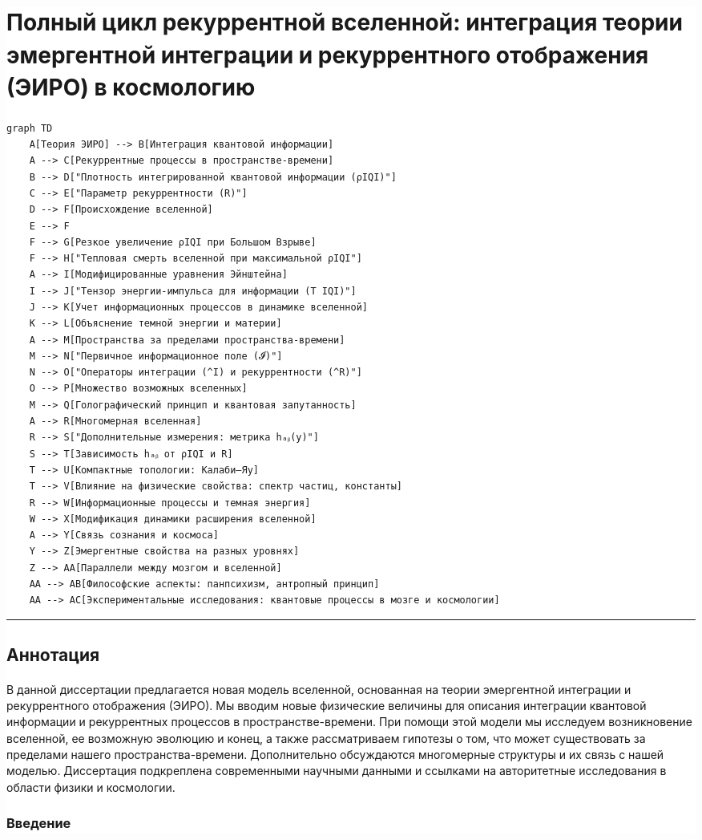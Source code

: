 # Полный цикл рекуррентной вселенной: интеграция теории эмергентной интеграции и рекуррентного отображения (ЭИРО) в космологию

```mermaid
graph TD
    A[Теория ЭИРО] --> B[Интеграция квантовой информации]
    A --> C[Рекуррентные процессы в пространстве-времени]
    B --> D["Плотность интегрированной квантовой информации (ρIQI)"]
    C --> E["Параметр рекуррентности (R)"]
    D --> F[Происхождение вселенной]
    E --> F
    F --> G[Резкое увеличение ρIQI при Большом Взрыве]
    F --> H["Тепловая смерть вселенной при максимальной ρIQI"]
    A --> I[Модифицированные уравнения Эйнштейна]
    I --> J["Тензор энергии-импульса для информации (T IQI)"]
    J --> K[Учет информационных процессов в динамике вселенной]
    K --> L[Объяснение темной энергии и материи]
    A --> M[Пространства за пределами пространства-времени]
    M --> N["Первичное информационное поле (𝓘)"]
    N --> O["Операторы интеграции (^I) и рекуррентности (^R)"]
    O --> P[Множество возможных вселенных]
    M --> Q[Голографический принцип и квантовая запутанность]
    A --> R[Многомерная вселенная]
    R --> S["Дополнительные измерения: метрика hₐᵦ(y)"]
    S --> T[Зависимость hₐᵦ от ρIQI и R]
    T --> U[Компактные топологии: Калаби–Яу]
    T --> V[Влияние на физические свойства: спектр частиц, константы]
    R --> W[Информационные процессы и темная энергия]
    W --> X[Модификация динамики расширения вселенной]
    A --> Y[Связь сознания и космоса]
    Y --> Z[Эмергентные свойства на разных уровнях]
    Z --> AA[Параллели между мозгом и вселенной]
    AA --> AB[Философские аспекты: панпсихизм, антропный принцип]
    AA --> AC[Экспериментальные исследования: квантовые процессы в мозге и космологии]
```

---

## Аннотация

В данной диссертации предлагается новая модель вселенной, основанная на теории эмергентной интеграции и рекуррентного отображения (ЭИРО). Мы вводим новые физические величины для описания интеграции квантовой информации и рекуррентных процессов в пространстве-времени. При помощи этой модели мы исследуем возникновение вселенной, ее возможную эволюцию и конец, а также рассматриваем гипотезы о том, что может существовать за пределами нашего пространства-времени. Дополнительно обсуждаются многомерные структуры и их связь с нашей моделью. Диссертация подкреплена современными научными данными и ссылками на авторитетные исследования в области физики и космологии.

### Введение
